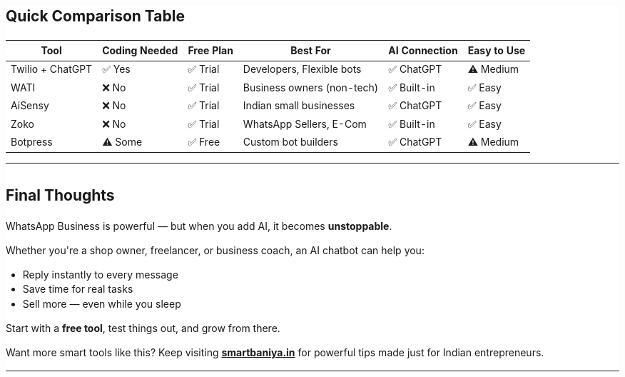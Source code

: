 ## Quick Comparison Table

| Tool        | Coding Needed | Free Plan | Best For                    | AI Connection | Easy to Use |
|-------------|----------------|-----------|-----------------------------|---------------|-------------|
| Twilio + ChatGPT | ✅ Yes     | ✅ Trial  | Developers, Flexible bots   | ✅ ChatGPT     | ⚠️ Medium   |
| WATI        | ❌ No          | ✅ Trial  | Business owners (non-tech)  | ✅ Built-in    | ✅ Easy     |
| AiSensy     | ❌ No          | ✅ Trial  | Indian small businesses      | ✅ ChatGPT     | ✅ Easy     |
| Zoko        | ❌ No          | ✅ Trial  | WhatsApp Sellers, E-Com     | ✅ Built-in    | ✅ Easy     |
| Botpress    | ⚠️ Some        | ✅ Free   | Custom bot builders         | ✅ ChatGPT     | ⚠️ Medium   |

---

## Final Thoughts

WhatsApp Business is powerful — but when you add AI, it becomes **unstoppable**.

Whether you're a shop owner, freelancer, or business coach, an AI chatbot can help you:

- Reply instantly to every message
- Save time for real tasks
- Sell more — even while you sleep

Start with a **free tool**, test things out, and grow from there.

Want more smart tools like this? Keep visiting **[smartbaniya.in](https://smartbaniya.in)** for powerful tips made just for Indian entrepreneurs.

---

